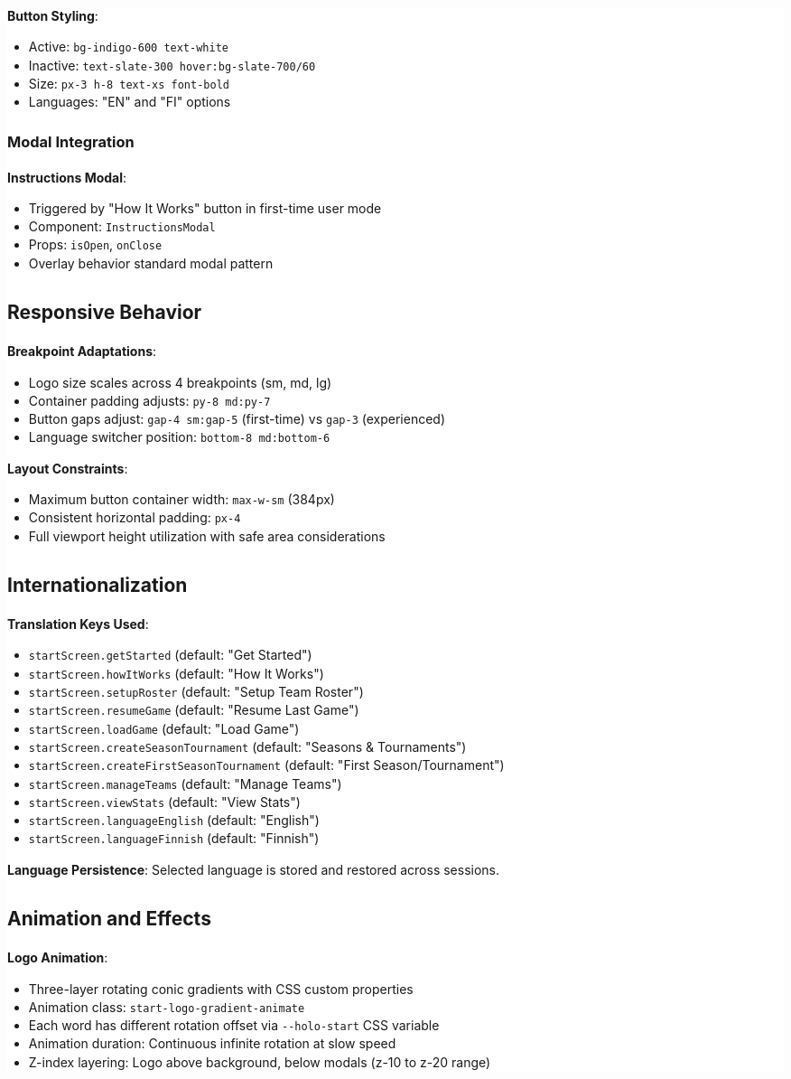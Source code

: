 **Button Styling**:
- Active: `bg-indigo-600 text-white`
- Inactive: `text-slate-300 hover:bg-slate-700/60`
- Size: `px-3 h-8 text-xs font-bold`
- Languages: "EN" and "FI" options

### Modal Integration

**Instructions Modal**:
- Triggered by "How It Works" button in first-time user mode
- Component: `InstructionsModal`
- Props: `isOpen`, `onClose`
- Overlay behavior standard modal pattern

## Responsive Behavior

**Breakpoint Adaptations**:
- Logo size scales across 4 breakpoints (sm, md, lg)
- Container padding adjusts: `py-8 md:py-7`
- Button gaps adjust: `gap-4 sm:gap-5` (first-time) vs `gap-3` (experienced)
- Language switcher position: `bottom-8 md:bottom-6`

**Layout Constraints**:
- Maximum button container width: `max-w-sm` (384px)
- Consistent horizontal padding: `px-4`
- Full viewport height utilization with safe area considerations

## Internationalization

**Translation Keys Used**:
- `startScreen.getStarted` (default: "Get Started")
- `startScreen.howItWorks` (default: "How It Works")
- `startScreen.setupRoster` (default: "Setup Team Roster")
- `startScreen.resumeGame` (default: "Resume Last Game")
- `startScreen.loadGame` (default: "Load Game")
- `startScreen.createSeasonTournament` (default: "Seasons & Tournaments")
- `startScreen.createFirstSeasonTournament` (default: "First Season/Tournament")
- `startScreen.manageTeams` (default: "Manage Teams")
- `startScreen.viewStats` (default: "View Stats")
- `startScreen.languageEnglish` (default: "English")
- `startScreen.languageFinnish` (default: "Finnish")

**Language Persistence**: Selected language is stored and restored across sessions.

## Animation and Effects

**Logo Animation**:
- Three-layer rotating conic gradients with CSS custom properties
- Animation class: `start-logo-gradient-animate`
- Each word has different rotation offset via `--holo-start` CSS variable
- Animation duration: Continuous infinite rotation at slow speed
- Z-index layering: Logo above background, below modals (z-10 to z-20 range)
